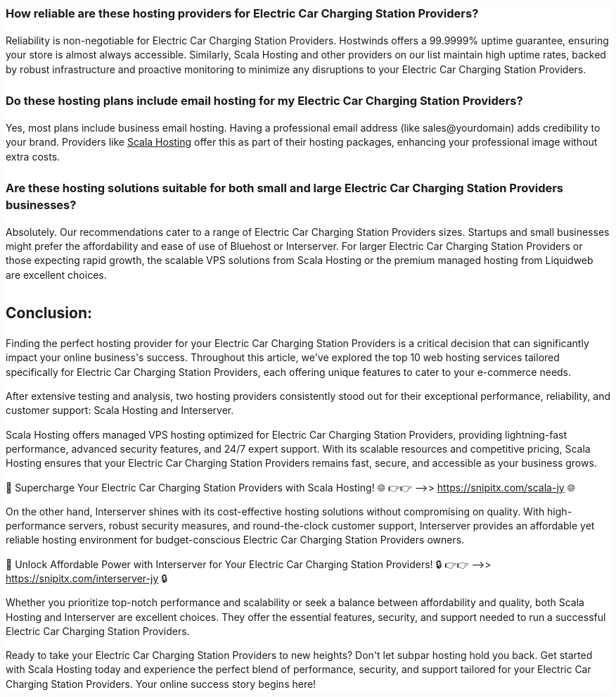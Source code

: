 ### How reliable are these hosting providers for Electric Car Charging Station Providers? 
Reliability is non-negotiable for Electric Car Charging Station Providers. Hostwinds offers a 99.9999% uptime guarantee, ensuring your store is almost always accessible. Similarly, Scala Hosting and other providers on our list maintain high uptime rates, backed by robust infrastructure and proactive monitoring to minimize any disruptions to your Electric Car Charging Station Providers.

### Do these hosting plans include email hosting for my Electric Car Charging Station Providers? 
Yes, most plans include business email hosting. Having a professional email address (like sales@yourdomain) adds credibility to your brand. Providers like [Scala Hosting](https://snipitx.com/scala-jy) offer this as part of their hosting packages, enhancing your professional image without extra costs.

### Are these hosting solutions suitable for both small and large Electric Car Charging Station Providers businesses? 
Absolutely. Our recommendations cater to a range of Electric Car Charging Station Providers sizes. Startups and small businesses might prefer the affordability and ease of use of Bluehost or Interserver. For larger Electric Car Charging Station Providers or those expecting rapid growth, the scalable VPS solutions from Scala Hosting or the premium managed hosting from Liquidweb are excellent choices.

## Conclusion:

Finding the perfect hosting provider for your Electric Car Charging Station Providers is a critical decision that can significantly impact your online business's success. Throughout this article, we've explored the top 10 web hosting services tailored specifically for Electric Car Charging Station Providers, each offering unique features to cater to your e-commerce needs.

After extensive testing and analysis, two hosting providers consistently stood out for their exceptional performance, reliability, and customer support: Scala Hosting and Interserver.

Scala Hosting offers managed VPS hosting optimized for Electric Car Charging Station Providers, providing lightning-fast performance, advanced security features, and 24/7 expert support. With its scalable resources and competitive pricing, Scala Hosting ensures that your Electric Car Charging Station Providers remains fast, secure, and accessible as your business grows.

🚀 Supercharge Your Electric Car Charging Station Providers with Scala Hosting! 🌐
👉👉 -->> https://snipitx.com/scala-jy 🌐

On the other hand, Interserver shines with its cost-effective hosting solutions without compromising on quality. With high-performance servers, robust security measures, and round-the-clock customer support, Interserver provides an affordable yet reliable hosting environment for budget-conscious Electric Car Charging Station Providers owners.

💸 Unlock Affordable Power with Interserver for Your Electric Car Charging Station Providers! 🔒
👉👉 -->> https://snipitx.com/interserver-jy 🔒

Whether you prioritize top-notch performance and scalability or seek a balance between affordability and quality, both Scala Hosting and Interserver are excellent choices. They offer the essential features, security, and support needed to run a successful Electric Car Charging Station Providers.

Ready to take your Electric Car Charging Station Providers to new heights? Don't let subpar hosting hold you back. Get started with Scala Hosting today and experience the perfect blend of performance, security, and support tailored for your Electric Car Charging Station Providers. Your online success story begins here!
